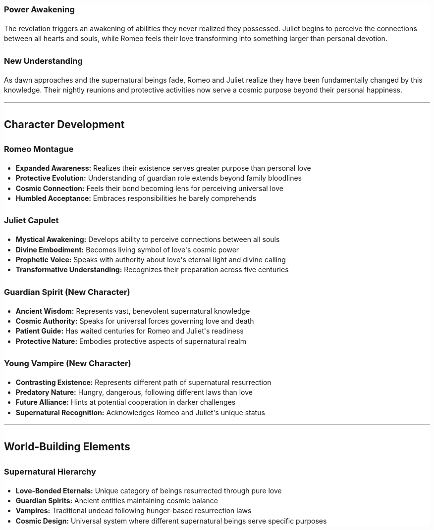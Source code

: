 ### Power Awakening
The revelation triggers an awakening of abilities they never realized they possessed. Juliet begins to perceive the connections between all hearts and souls, while Romeo feels their love transforming into something larger than personal devotion.

### New Understanding
As dawn approaches and the supernatural beings fade, Romeo and Juliet realize they have been fundamentally changed by this knowledge. Their nightly reunions and protective activities now serve a cosmic purpose beyond their personal happiness.

---

## Character Development

### Romeo Montague
- **Expanded Awareness:** Realizes their existence serves greater purpose than personal love
- **Protective Evolution:** Understanding of guardian role extends beyond family bloodlines
- **Cosmic Connection:** Feels their bond becoming lens for perceiving universal love
- **Humbled Acceptance:** Embraces responsibilities he barely comprehends

### Juliet Capulet
- **Mystical Awakening:** Develops ability to perceive connections between all souls
- **Divine Embodiment:** Becomes living symbol of love's cosmic power
- **Prophetic Voice:** Speaks with authority about love's eternal light and divine calling
- **Transformative Understanding:** Recognizes their preparation across five centuries

### Guardian Spirit (New Character)
- **Ancient Wisdom:** Represents vast, benevolent supernatural knowledge
- **Cosmic Authority:** Speaks for universal forces governing love and death
- **Patient Guide:** Has waited centuries for Romeo and Juliet's readiness
- **Protective Nature:** Embodies protective aspects of supernatural realm

### Young Vampire (New Character)
- **Contrasting Existence:** Represents different path of supernatural resurrection
- **Predatory Nature:** Hungry, dangerous, following different laws than love
- **Future Alliance:** Hints at potential cooperation in darker challenges
- **Supernatural Recognition:** Acknowledges Romeo and Juliet's unique status

---

## World-Building Elements

### Supernatural Hierarchy
- **Love-Bonded Eternals:** Unique category of beings resurrected through pure love
- **Guardian Spirits:** Ancient entities maintaining cosmic balance
- **Vampires:** Traditional undead following hunger-based resurrection laws
- **Cosmic Design:** Universal system where different supernatural beings serve specific purposes

